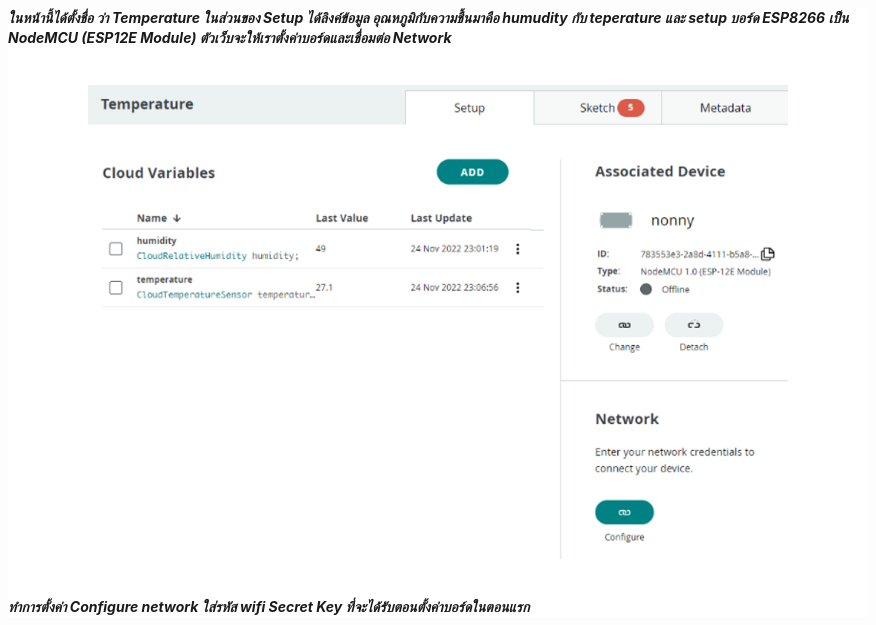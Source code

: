 ##### ในหน้านี้ได้ตั้งชื่อ ว่า Temperature ในส่วนของ Setup ได้ลิงค์ข้อมูล อุณหภูมิกับความชื้นมาคือ humudity กับ teperature และ setup บอร์ด ESP8266 เป็น NodeMCU (ESP12E Module) ตัวเว็บจะให้เราตั้งค่าบอร์ดและเชื่อมต่อ Network

<p align="center">
  <img src="photo/4/31.PNG" alt="31" width="700" height="500"/>
</p>

##### ทำการตั้งค่า Configure network ใส่รหัส wifi Secret Key ที่จะได้รับตอนตั้งค่าบอร์ดในตอนแรก

<p align="center">